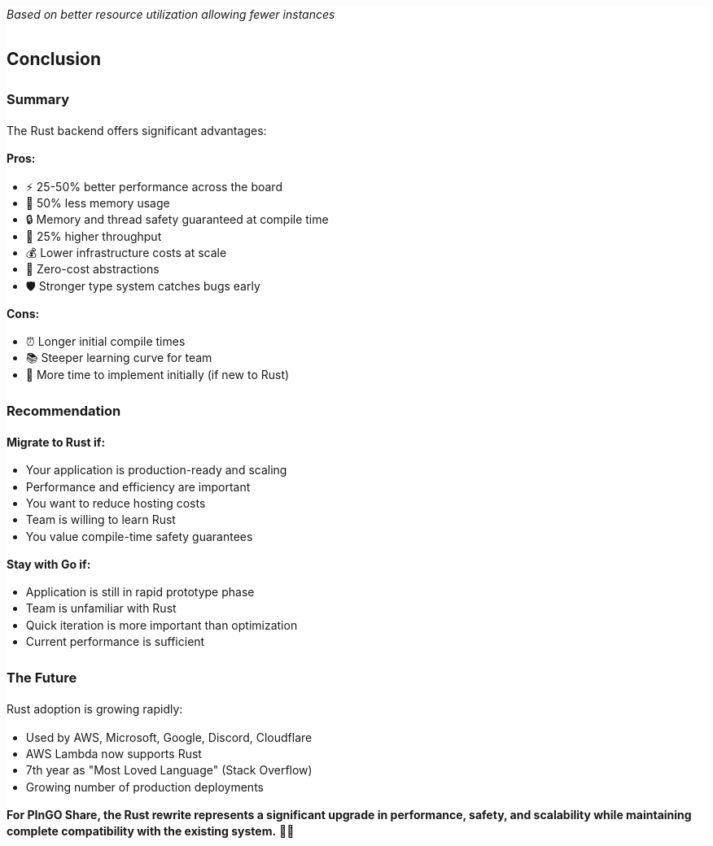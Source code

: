 *Based on better resource utilization allowing fewer instances*

## Conclusion

### Summary

The Rust backend offers significant advantages:

**Pros:**
- ⚡ 25-50% better performance across the board
- 💾 50% less memory usage
- 🔒 Memory and thread safety guaranteed at compile time
- 🚀 25% higher throughput
- 💰 Lower infrastructure costs at scale
- 🎯 Zero-cost abstractions
- 🛡️ Stronger type system catches bugs early

**Cons:**
- ⏰ Longer initial compile times
- 📚 Steeper learning curve for team
- 🔨 More time to implement initially (if new to Rust)

### Recommendation

**Migrate to Rust if:**
- Your application is production-ready and scaling
- Performance and efficiency are important
- You want to reduce hosting costs
- Team is willing to learn Rust
- You value compile-time safety guarantees

**Stay with Go if:**
- Application is still in rapid prototype phase
- Team is unfamiliar with Rust
- Quick iteration is more important than optimization
- Current performance is sufficient

### The Future

Rust adoption is growing rapidly:
- Used by AWS, Microsoft, Google, Discord, Cloudflare
- AWS Lambda now supports Rust
- 7th year as "Most Loved Language" (Stack Overflow)
- Growing number of production deployments

**For PInGO Share, the Rust rewrite represents a significant upgrade in performance, safety, and scalability while maintaining complete compatibility with the existing system.** 🦀🚀

